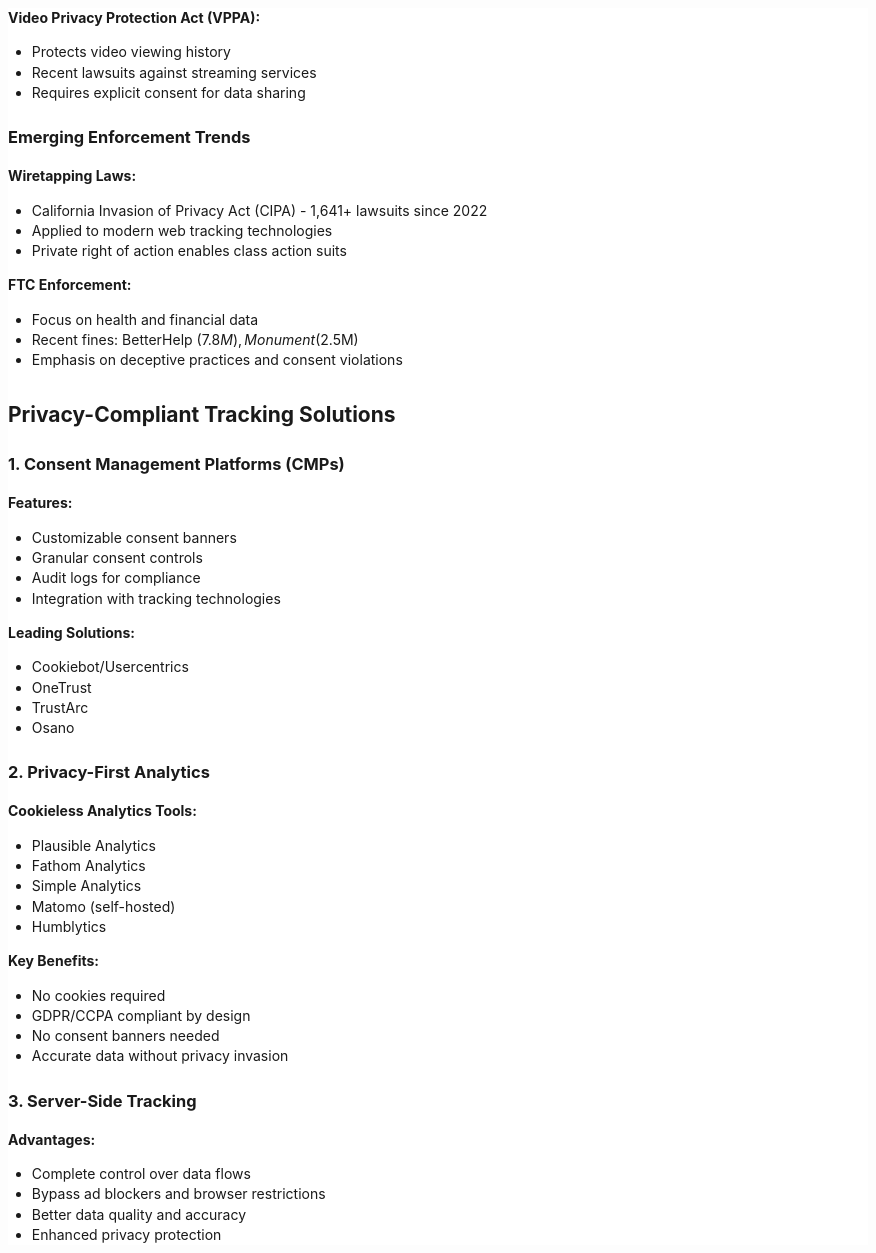 **Video Privacy Protection Act (VPPA):**
- Protects video viewing history
- Recent lawsuits against streaming services
- Requires explicit consent for data sharing

### Emerging Enforcement Trends

**Wiretapping Laws:**
- California Invasion of Privacy Act (CIPA) - 1,641+ lawsuits since 2022
- Applied to modern web tracking technologies
- Private right of action enables class action suits

**FTC Enforcement:**
- Focus on health and financial data
- Recent fines: BetterHelp ($7.8M), Monument ($2.5M)
- Emphasis on deceptive practices and consent violations

## Privacy-Compliant Tracking Solutions

### 1. Consent Management Platforms (CMPs)

**Features:**
- Customizable consent banners
- Granular consent controls
- Audit logs for compliance
- Integration with tracking technologies

**Leading Solutions:**
- Cookiebot/Usercentrics
- OneTrust
- TrustArc
- Osano

### 2. Privacy-First Analytics

**Cookieless Analytics Tools:**
- Plausible Analytics
- Fathom Analytics
- Simple Analytics
- Matomo (self-hosted)
- Humblytics

**Key Benefits:**
- No cookies required
- GDPR/CCPA compliant by design
- No consent banners needed
- Accurate data without privacy invasion

### 3. Server-Side Tracking

**Advantages:**
- Complete control over data flows
- Bypass ad blockers and browser restrictions
- Better data quality and accuracy
- Enhanced privacy protection
